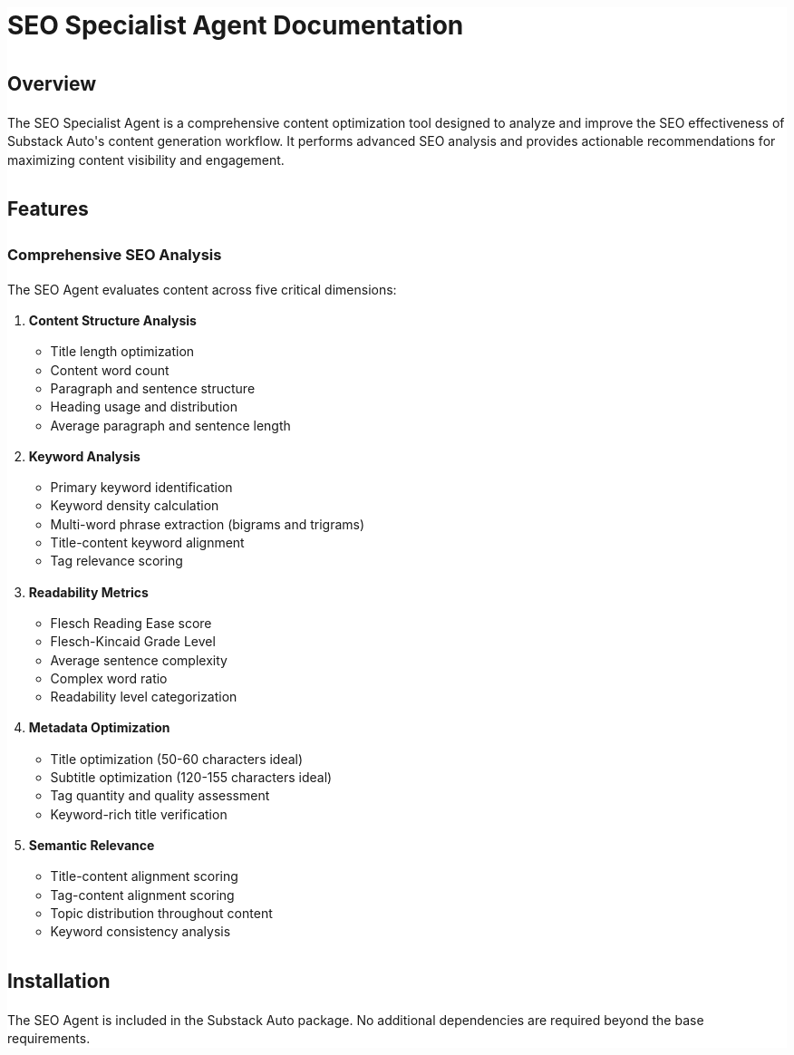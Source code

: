 # SEO Specialist Agent Documentation

## Overview

The SEO Specialist Agent is a comprehensive content optimization tool designed to analyze and improve the SEO effectiveness of Substack Auto's content generation workflow. It performs advanced SEO analysis and provides actionable recommendations for maximizing content visibility and engagement.

## Features

### Comprehensive SEO Analysis

The SEO Agent evaluates content across five critical dimensions:

1. **Content Structure Analysis**
   - Title length optimization
   - Content word count
   - Paragraph and sentence structure
   - Heading usage and distribution
   - Average paragraph and sentence length

2. **Keyword Analysis**
   - Primary keyword identification
   - Keyword density calculation
   - Multi-word phrase extraction (bigrams and trigrams)
   - Title-content keyword alignment
   - Tag relevance scoring

3. **Readability Metrics**
   - Flesch Reading Ease score
   - Flesch-Kincaid Grade Level
   - Average sentence complexity
   - Complex word ratio
   - Readability level categorization

4. **Metadata Optimization**
   - Title optimization (50-60 characters ideal)
   - Subtitle optimization (120-155 characters ideal)
   - Tag quantity and quality assessment
   - Keyword-rich title verification

5. **Semantic Relevance**
   - Title-content alignment scoring
   - Tag-content alignment scoring
   - Topic distribution throughout content
   - Keyword consistency analysis

## Installation

The SEO Agent is included in the Substack Auto package. No additional dependencies are required beyond the base requirements.
